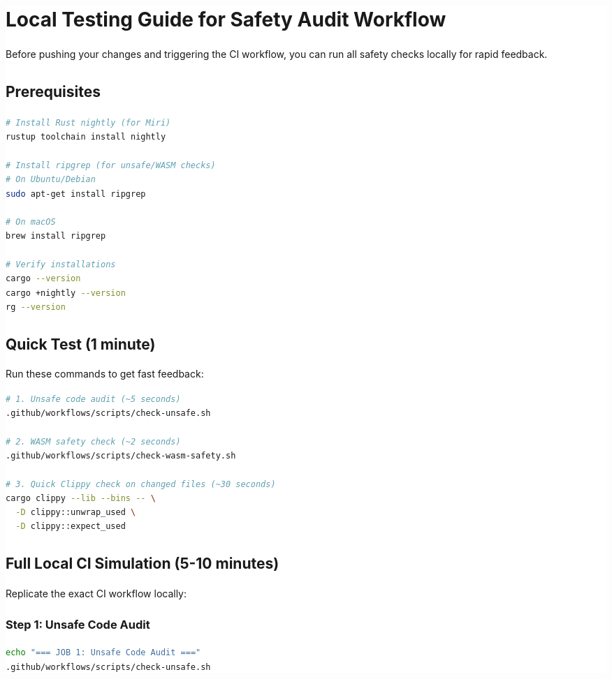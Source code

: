 # Local Testing Guide for Safety Audit Workflow

Before pushing your changes and triggering the CI workflow, you can run all safety checks locally for rapid feedback.

## Prerequisites

```bash
# Install Rust nightly (for Miri)
rustup toolchain install nightly

# Install ripgrep (for unsafe/WASM checks)
# On Ubuntu/Debian
sudo apt-get install ripgrep

# On macOS
brew install ripgrep

# Verify installations
cargo --version
cargo +nightly --version
rg --version
```

## Quick Test (1 minute)

Run these commands to get fast feedback:

```bash
# 1. Unsafe code audit (~5 seconds)
.github/workflows/scripts/check-unsafe.sh

# 2. WASM safety check (~2 seconds)
.github/workflows/scripts/check-wasm-safety.sh

# 3. Quick Clippy check on changed files (~30 seconds)
cargo clippy --lib --bins -- \
  -D clippy::unwrap_used \
  -D clippy::expect_used
```

## Full Local CI Simulation (5-10 minutes)

Replicate the exact CI workflow locally:

### Step 1: Unsafe Code Audit

```bash
echo "=== JOB 1: Unsafe Code Audit ==="
.github/workflows/scripts/check-unsafe.sh
```
